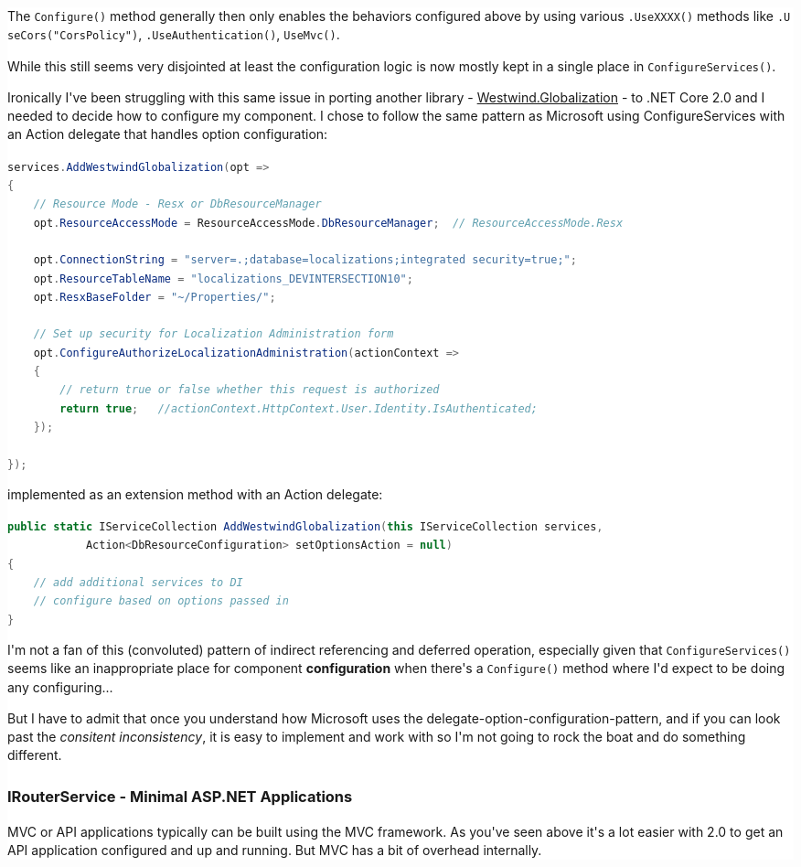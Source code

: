 The `Configure()` method generally then only enables the behaviors configured above by using various `.UseXXXX()` methods like `.UseCors("CorsPolicy")`, `.UseAuthentication()`, `UseMvc()`.

While this still seems very disjointed at least the configuration logic is now mostly kept in a single place in `ConfigureServices()`.

Ironically I've been struggling with this same issue in porting another library - [Westwind.Globalization](https://github.com/RickStrahl/Westwind.Globalization) - to .NET Core 2.0 and I needed to decide how to configure my component. I chose to follow the same pattern as Microsoft using ConfigureServices with an Action delegate that handles option configuration:

```cs
services.AddWestwindGlobalization(opt =>
{
    // Resource Mode - Resx or DbResourceManager                
    opt.ResourceAccessMode = ResourceAccessMode.DbResourceManager;  // ResourceAccessMode.Resx

    opt.ConnectionString = "server=.;database=localizations;integrated security=true;";
    opt.ResourceTableName = "localizations_DEVINTERSECTION10";
    opt.ResxBaseFolder = "~/Properties/";

    // Set up security for Localization Administration form
    opt.ConfigureAuthorizeLocalizationAdministration(actionContext =>
    {
        // return true or false whether this request is authorized
        return true;   //actionContext.HttpContext.User.Identity.IsAuthenticated;
    });

});
```

implemented as an extension method with an Action delegate:

```cs
public static IServiceCollection AddWestwindGlobalization(this IServiceCollection services,
            Action<DbResourceConfiguration> setOptionsAction = null) 
{ 
    // add additional services to DI
    // configure based on options passed in
}
```

I'm not a fan of this (convoluted) pattern of indirect referencing and deferred operation, especially given that `ConfigureServices()` seems like an inappropriate place for component **configuration** when there's a `Configure()` method where I'd expect to be doing any configuring...

But I have to admit that once you understand how Microsoft uses the delegate-option-configuration-pattern, and if you can look past the  *consitent inconsistency*, it is easy to implement and work with so I'm not going to rock the boat and do something different.

### IRouterService - Minimal ASP.NET Applications
MVC or API applications typically can be built using the MVC framework. As you've seen above it's a lot easier with 2.0 to get an API application configured and up and running. But MVC has a bit of overhead internally.
